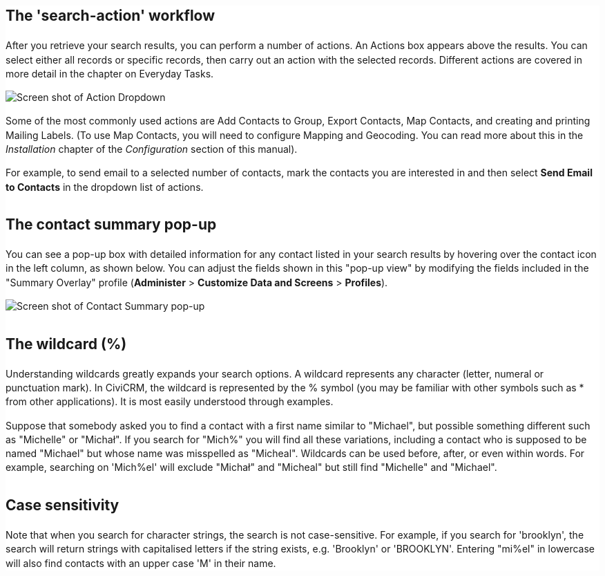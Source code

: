 ## The 'search-action' workflow

After you retrieve your search results, you can perform a number of
actions. An Actions box appears above the results. You can select either
all records or specific records, then carry out an action with the
selected records. Different actions are covered in more detail in the
chapter on Everyday Tasks.

![Screen shot of Action Dropdown](../img/the-user-interface/searching/user-interface-searching-actions-dropdown.png)

Some of the most commonly used actions are Add Contacts to Group, Export
Contacts, Map Contacts, and creating and printing Mailing Labels. (To
use Map Contacts, you will need to configure Mapping and Geocoding. You
can read more about this in the *Installation* chapter of the
*Configuration* section of this manual).

For example, to send email to a selected number of contacts, mark the
contacts you are interested in and then select **Send Email to Contacts** in
the dropdown list of actions.

## The contact summary pop-up

You can see a pop-up box with detailed information for any contact
listed in your search results by hovering over the contact icon in the
left column, as shown below. You can adjust the fields shown in this
"pop-up view" by modifying the fields included in the "Summary Overlay"
profile (**Administer** > **Customize Data and Screens** >
**Profiles**).

![Screen shot of Contact Summary pop-up](../img/the-user-interface/searching/user-interface-searching-summary-overlay.png)

## The wildcard (%)

Understanding wildcards greatly expands your search options. A wildcard
represents any character (letter, numeral or punctuation mark). In
CiviCRM, the wildcard is represented by the % symbol (you may be
familiar with other symbols such as * from other applications). It is
most easily understood through examples.

Suppose that somebody asked you to find a contact with a first name
similar to "Michael", but possible something different such as
"Michelle" or "Michał". If you search for "Mich%" you will find all
these variations, including a contact who is supposed to be named
"Michael" but whose name was misspelled as "Micheal". Wildcards can be
used before, after, or even within words. For example, searching on
'Mich%el' will exclude "Michał" and "Micheal" but still find "Michelle"
and "Michael".  

## Case sensitivity

Note that when you search for character strings, the search is not
case-sensitive. For example, if you search for 'brooklyn', the search
will return strings with capitalised letters if the string exists, e.g.
'Brooklyn' or 'BROOKLYN'. Entering "mi%el" in lowercase will also find
contacts with an upper case 'M' in their name.
